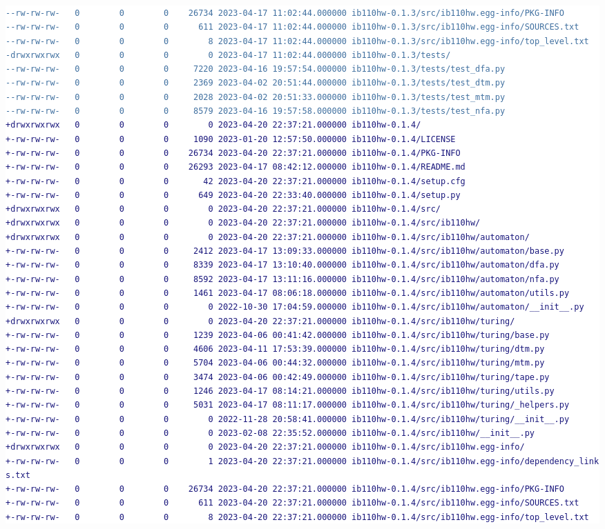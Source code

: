 ```diff
--rw-rw-rw-   0        0        0    26734 2023-04-17 11:02:44.000000 ib110hw-0.1.3/src/ib110hw.egg-info/PKG-INFO
--rw-rw-rw-   0        0        0      611 2023-04-17 11:02:44.000000 ib110hw-0.1.3/src/ib110hw.egg-info/SOURCES.txt
--rw-rw-rw-   0        0        0        8 2023-04-17 11:02:44.000000 ib110hw-0.1.3/src/ib110hw.egg-info/top_level.txt
-drwxrwxrwx   0        0        0        0 2023-04-17 11:02:44.000000 ib110hw-0.1.3/tests/
--rw-rw-rw-   0        0        0     7220 2023-04-16 19:57:54.000000 ib110hw-0.1.3/tests/test_dfa.py
--rw-rw-rw-   0        0        0     2369 2023-04-02 20:51:44.000000 ib110hw-0.1.3/tests/test_dtm.py
--rw-rw-rw-   0        0        0     2028 2023-04-02 20:51:33.000000 ib110hw-0.1.3/tests/test_mtm.py
--rw-rw-rw-   0        0        0     8579 2023-04-16 19:57:58.000000 ib110hw-0.1.3/tests/test_nfa.py
+drwxrwxrwx   0        0        0        0 2023-04-20 22:37:21.000000 ib110hw-0.1.4/
+-rw-rw-rw-   0        0        0     1090 2023-01-20 12:57:50.000000 ib110hw-0.1.4/LICENSE
+-rw-rw-rw-   0        0        0    26734 2023-04-20 22:37:21.000000 ib110hw-0.1.4/PKG-INFO
+-rw-rw-rw-   0        0        0    26293 2023-04-17 08:42:12.000000 ib110hw-0.1.4/README.md
+-rw-rw-rw-   0        0        0       42 2023-04-20 22:37:21.000000 ib110hw-0.1.4/setup.cfg
+-rw-rw-rw-   0        0        0      649 2023-04-20 22:33:40.000000 ib110hw-0.1.4/setup.py
+drwxrwxrwx   0        0        0        0 2023-04-20 22:37:21.000000 ib110hw-0.1.4/src/
+drwxrwxrwx   0        0        0        0 2023-04-20 22:37:21.000000 ib110hw-0.1.4/src/ib110hw/
+drwxrwxrwx   0        0        0        0 2023-04-20 22:37:21.000000 ib110hw-0.1.4/src/ib110hw/automaton/
+-rw-rw-rw-   0        0        0     2412 2023-04-17 13:09:33.000000 ib110hw-0.1.4/src/ib110hw/automaton/base.py
+-rw-rw-rw-   0        0        0     8339 2023-04-17 13:10:40.000000 ib110hw-0.1.4/src/ib110hw/automaton/dfa.py
+-rw-rw-rw-   0        0        0     8592 2023-04-17 13:11:16.000000 ib110hw-0.1.4/src/ib110hw/automaton/nfa.py
+-rw-rw-rw-   0        0        0     1461 2023-04-17 08:06:18.000000 ib110hw-0.1.4/src/ib110hw/automaton/utils.py
+-rw-rw-rw-   0        0        0        0 2022-10-30 17:04:59.000000 ib110hw-0.1.4/src/ib110hw/automaton/__init__.py
+drwxrwxrwx   0        0        0        0 2023-04-20 22:37:21.000000 ib110hw-0.1.4/src/ib110hw/turing/
+-rw-rw-rw-   0        0        0     1239 2023-04-06 00:41:42.000000 ib110hw-0.1.4/src/ib110hw/turing/base.py
+-rw-rw-rw-   0        0        0     4606 2023-04-11 17:53:39.000000 ib110hw-0.1.4/src/ib110hw/turing/dtm.py
+-rw-rw-rw-   0        0        0     5704 2023-04-06 00:44:32.000000 ib110hw-0.1.4/src/ib110hw/turing/mtm.py
+-rw-rw-rw-   0        0        0     3474 2023-04-06 00:42:49.000000 ib110hw-0.1.4/src/ib110hw/turing/tape.py
+-rw-rw-rw-   0        0        0     1246 2023-04-17 08:14:21.000000 ib110hw-0.1.4/src/ib110hw/turing/utils.py
+-rw-rw-rw-   0        0        0     5031 2023-04-17 08:11:17.000000 ib110hw-0.1.4/src/ib110hw/turing/_helpers.py
+-rw-rw-rw-   0        0        0        0 2022-11-28 20:58:41.000000 ib110hw-0.1.4/src/ib110hw/turing/__init__.py
+-rw-rw-rw-   0        0        0        0 2023-02-08 22:35:52.000000 ib110hw-0.1.4/src/ib110hw/__init__.py
+drwxrwxrwx   0        0        0        0 2023-04-20 22:37:21.000000 ib110hw-0.1.4/src/ib110hw.egg-info/
+-rw-rw-rw-   0        0        0        1 2023-04-20 22:37:21.000000 ib110hw-0.1.4/src/ib110hw.egg-info/dependency_links.txt
+-rw-rw-rw-   0        0        0    26734 2023-04-20 22:37:21.000000 ib110hw-0.1.4/src/ib110hw.egg-info/PKG-INFO
+-rw-rw-rw-   0        0        0      611 2023-04-20 22:37:21.000000 ib110hw-0.1.4/src/ib110hw.egg-info/SOURCES.txt
+-rw-rw-rw-   0        0        0        8 2023-04-20 22:37:21.000000 ib110hw-0.1.4/src/ib110hw.egg-info/top_level.txt
```